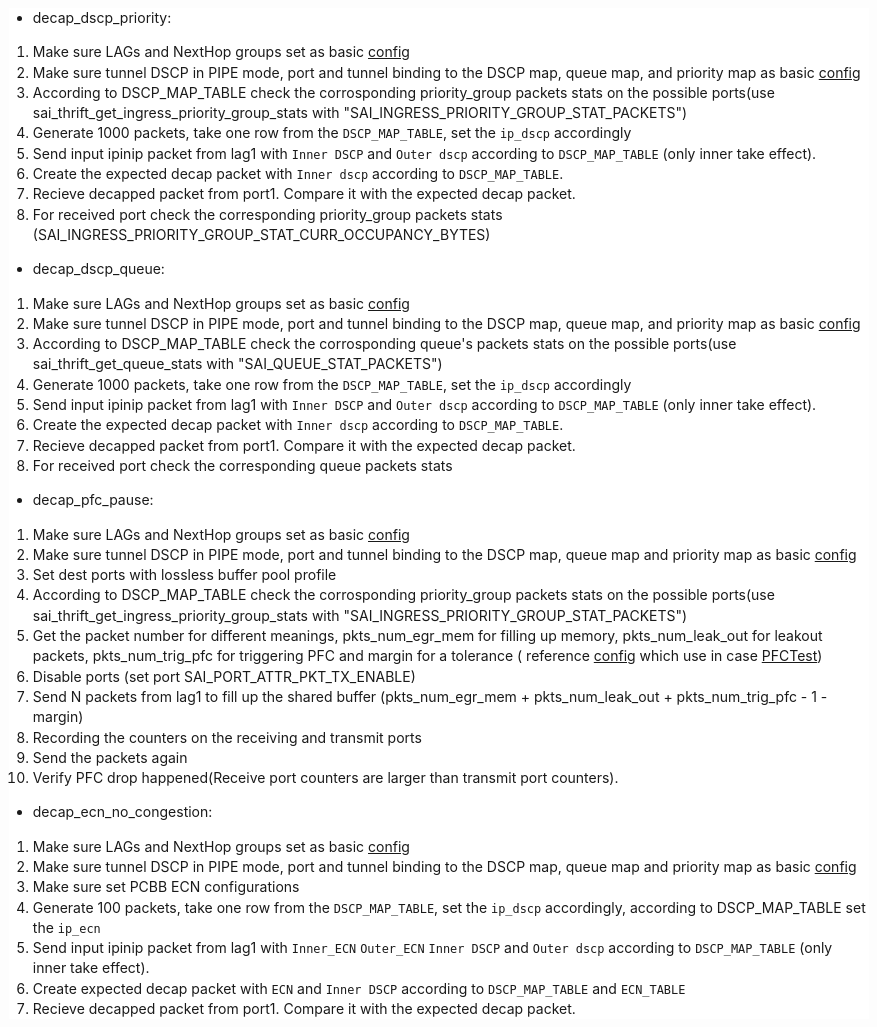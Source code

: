 - decap_dscp_priority:

1. Make sure LAGs and NextHop groups set as basic [config](./config_data/config_t0.md) 
2. Make sure tunnel DSCP in PIPE mode, port and tunnel binding to the DSCP map, queue map, and priority map as basic [config](./config_data/config_t0.md)  
3. According to DSCP_MAP_TABLE check the corrosponding priority_group packets stats on the possible ports(use sai_thrift_get_ingress_priority_group_stats with "SAI_INGRESS_PRIORITY_GROUP_STAT_PACKETS")
4. Generate 1000 packets, take one row from the ``DSCP_MAP_TABLE``, set the ``ip_dscp`` accordingly
5. Send input ipinip packet from lag1 with ``Inner DSCP`` and ``Outer dscp`` according to ``DSCP_MAP_TABLE`` (only inner take effect).
6. Create the expected decap packet with ``Inner dscp`` according to ``DSCP_MAP_TABLE``. 
7. Recieve decapped packet from port1. Compare it with the expected decap packet.
8. For received port check the corresponding priority_group packets stats (SAI_INGRESS_PRIORITY_GROUP_STAT_CURR_OCCUPANCY_BYTES)

- decap_dscp_queue:

1. Make sure LAGs and NextHop groups set as basic [config](./config_data/config_t0.md) 
2. Make sure tunnel DSCP in PIPE mode, port and tunnel binding to the DSCP map, queue map, and priority map as basic [config](./config_data/config_t0.md)  
3. According to DSCP_MAP_TABLE check the corrosponding queue's packets stats on the possible ports(use sai_thrift_get_queue_stats with "SAI_QUEUE_STAT_PACKETS")
4. Generate 1000 packets, take one row from the ``DSCP_MAP_TABLE``, set the ``ip_dscp`` accordingly
5. Send input ipinip packet from lag1 with ``Inner DSCP`` and ``Outer dscp`` according to ``DSCP_MAP_TABLE`` (only inner take effect).
6. Create the expected decap packet with ``Inner dscp`` according to ``DSCP_MAP_TABLE``. 
7. Recieve decapped packet from port1. Compare it with the expected decap packet.
8. For received port check the corresponding queue packets stats

- decap_pfc_pause:

1. Make sure LAGs and NextHop groups set as basic [config](./config_data/config_t0.md) 
2. Make sure tunnel DSCP in PIPE mode, port and tunnel binding to the DSCP map, queue map and priority map as basic [config](./config_data/config_t0.md)
3. Set dest ports with lossless buffer pool profile
4. According to DSCP_MAP_TABLE check the corrosponding priority_group packets stats on the possible ports(use sai_thrift_get_ingress_priority_group_stats with "SAI_INGRESS_PRIORITY_GROUP_STAT_PACKETS")
5. Get the packet number for different meanings, pkts_num_egr_mem for filling up memory, pkts_num_leak_out for leakout packets, pkts_num_trig_pfc for triggering PFC and margin for a tolerance ( reference [config](https://github.com/Azure/sonic-mgmt/blob/master//ansible/vars/qos.yml) which use in case [PFCTest](https://github.com/Azure/sonic-mgmt/blob/master/tests/saitests/sai_qos_tests.py#665))
6. Disable ports (set port SAI_PORT_ATTR_PKT_TX_ENABLE)
7. Send N packets from lag1 to fill up the shared buffer (pkts_num_egr_mem + pkts_num_leak_out + pkts_num_trig_pfc - 1 - margin)
8. Recording the counters on the receiving and transmit ports
9. Send the packets again
10. Verify PFC drop happened(Receive port counters are larger than transmit port counters).

- decap_ecn_no_congestion:

1. Make sure LAGs and NextHop groups set as basic [config](./config_data/config_t0.md) 
2. Make sure tunnel DSCP in PIPE mode, port and tunnel binding to the DSCP map, queue map and priority map as basic [config](./config_data/config_t0.md)
3. Make sure set PCBB ECN configurations
4. Generate 100 packets, take one row from the ``DSCP_MAP_TABLE``, set the ``ip_dscp`` accordingly, according to DSCP_MAP_TABLE set the ``ip_ecn``
5. Send input ipinip packet from lag1 with ``Inner_ECN`` ``Outer_ECN`` ``Inner DSCP`` and ``Outer dscp`` according to ``DSCP_MAP_TABLE`` (only inner take effect).
5. Create expected decap packet with ``ECN`` and ``Inner DSCP`` according to ``DSCP_MAP_TABLE`` and ``ECN_TABLE``
6. Recieve decapped packet from port1. Compare it with the expected decap packet.
